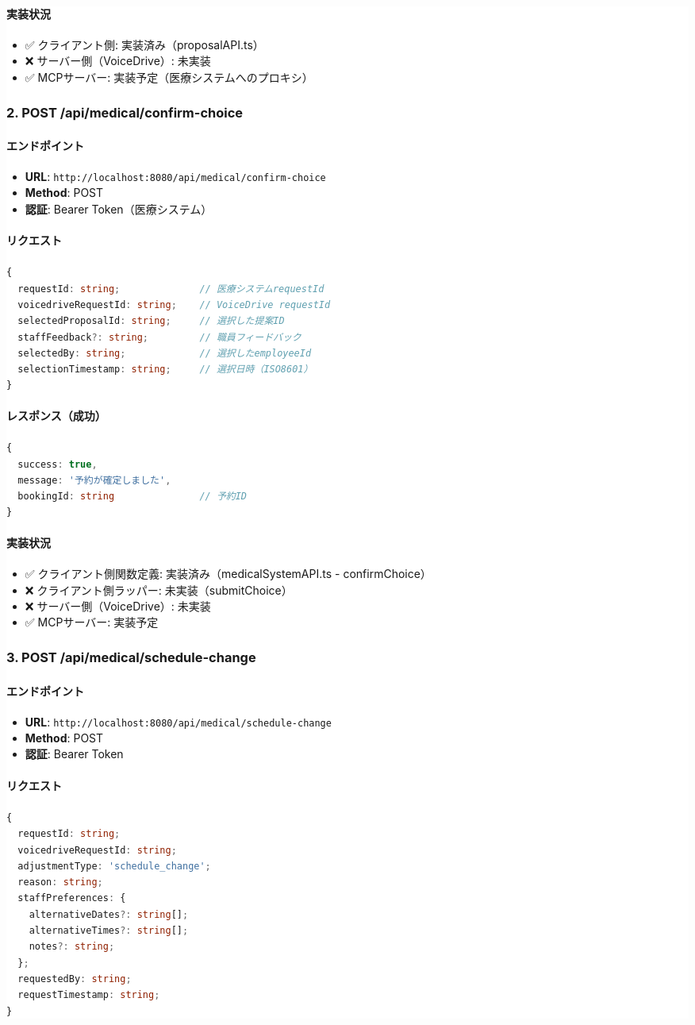 #### 実装状況
- ✅ クライアント側: 実装済み（proposalAPI.ts）
- ❌ サーバー側（VoiceDrive）: 未実装
- ✅ MCPサーバー: 実装予定（医療システムへのプロキシ）

### 2. POST /api/medical/confirm-choice

#### エンドポイント
- **URL**: `http://localhost:8080/api/medical/confirm-choice`
- **Method**: POST
- **認証**: Bearer Token（医療システム）

#### リクエスト
```typescript
{
  requestId: string;              // 医療システムrequestId
  voicedriveRequestId: string;    // VoiceDrive requestId
  selectedProposalId: string;     // 選択した提案ID
  staffFeedback?: string;         // 職員フィードバック
  selectedBy: string;             // 選択したemployeeId
  selectionTimestamp: string;     // 選択日時（ISO8601）
}
```

#### レスポンス（成功）
```typescript
{
  success: true,
  message: '予約が確定しました',
  bookingId: string               // 予約ID
}
```

#### 実装状況
- ✅ クライアント側関数定義: 実装済み（medicalSystemAPI.ts - confirmChoice）
- ❌ クライアント側ラッパー: 未実装（submitChoice）
- ❌ サーバー側（VoiceDrive）: 未実装
- ✅ MCPサーバー: 実装予定

### 3. POST /api/medical/schedule-change

#### エンドポイント
- **URL**: `http://localhost:8080/api/medical/schedule-change`
- **Method**: POST
- **認証**: Bearer Token

#### リクエスト
```typescript
{
  requestId: string;
  voicedriveRequestId: string;
  adjustmentType: 'schedule_change';
  reason: string;
  staffPreferences: {
    alternativeDates?: string[];
    alternativeTimes?: string[];
    notes?: string;
  };
  requestedBy: string;
  requestTimestamp: string;
}
```
